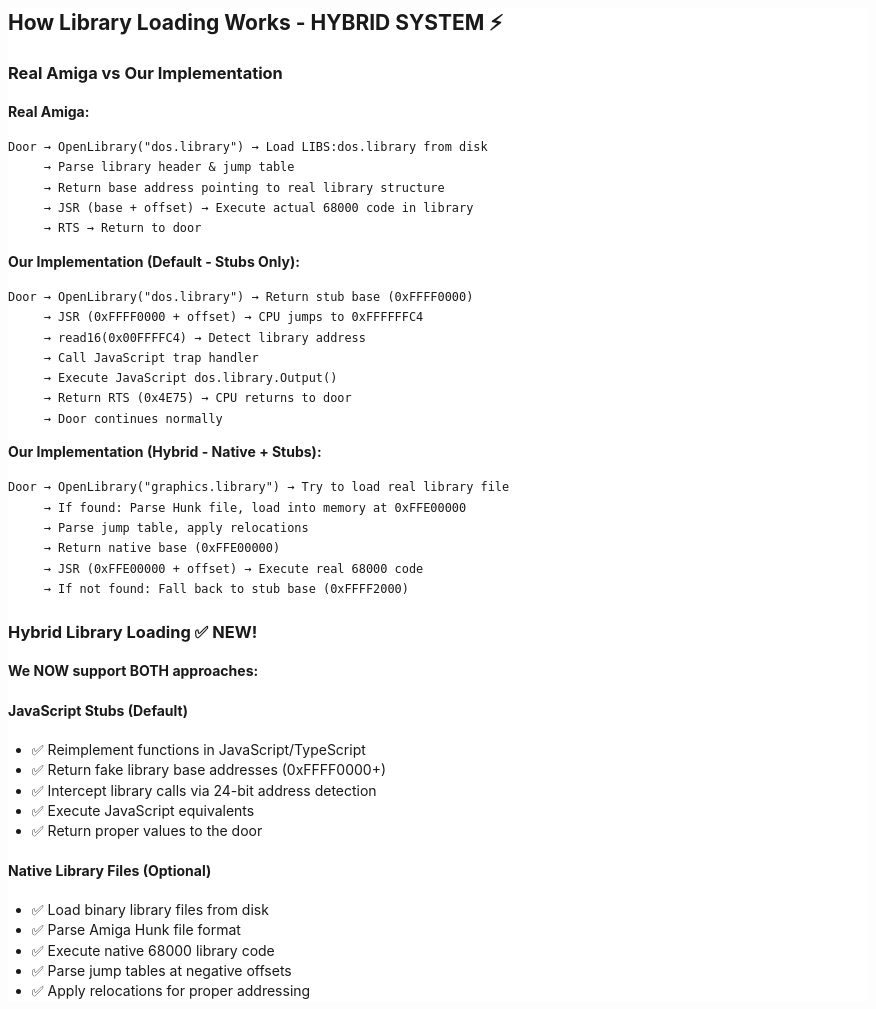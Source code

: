 ```
```

## How Library Loading Works - HYBRID SYSTEM ⚡

### Real Amiga vs Our Implementation

**Real Amiga:**
```
Door → OpenLibrary("dos.library") → Load LIBS:dos.library from disk
     → Parse library header & jump table
     → Return base address pointing to real library structure
     → JSR (base + offset) → Execute actual 68000 code in library
     → RTS → Return to door
```

**Our Implementation (Default - Stubs Only):**
```
Door → OpenLibrary("dos.library") → Return stub base (0xFFFF0000)
     → JSR (0xFFFF0000 + offset) → CPU jumps to 0xFFFFFFC4
     → read16(0x00FFFFC4) → Detect library address
     → Call JavaScript trap handler
     → Execute JavaScript dos.library.Output()
     → Return RTS (0x4E75) → CPU returns to door
     → Door continues normally
```

**Our Implementation (Hybrid - Native + Stubs):**
```
Door → OpenLibrary("graphics.library") → Try to load real library file
     → If found: Parse Hunk file, load into memory at 0xFFE00000
     → Parse jump table, apply relocations
     → Return native base (0xFFE00000)
     → JSR (0xFFE00000 + offset) → Execute real 68000 code
     → If not found: Fall back to stub base (0xFFFF2000)
```

### Hybrid Library Loading ✅ NEW!

**We NOW support BOTH approaches:**

#### JavaScript Stubs (Default)
- ✅ Reimplement functions in JavaScript/TypeScript
- ✅ Return fake library base addresses (0xFFFF0000+)
- ✅ Intercept library calls via 24-bit address detection
- ✅ Execute JavaScript equivalents
- ✅ Return proper values to the door

#### Native Library Files (Optional)
- ✅ Load binary library files from disk
- ✅ Parse Amiga Hunk file format
- ✅ Execute native 68000 library code
- ✅ Parse jump tables at negative offsets
- ✅ Apply relocations for proper addressing
